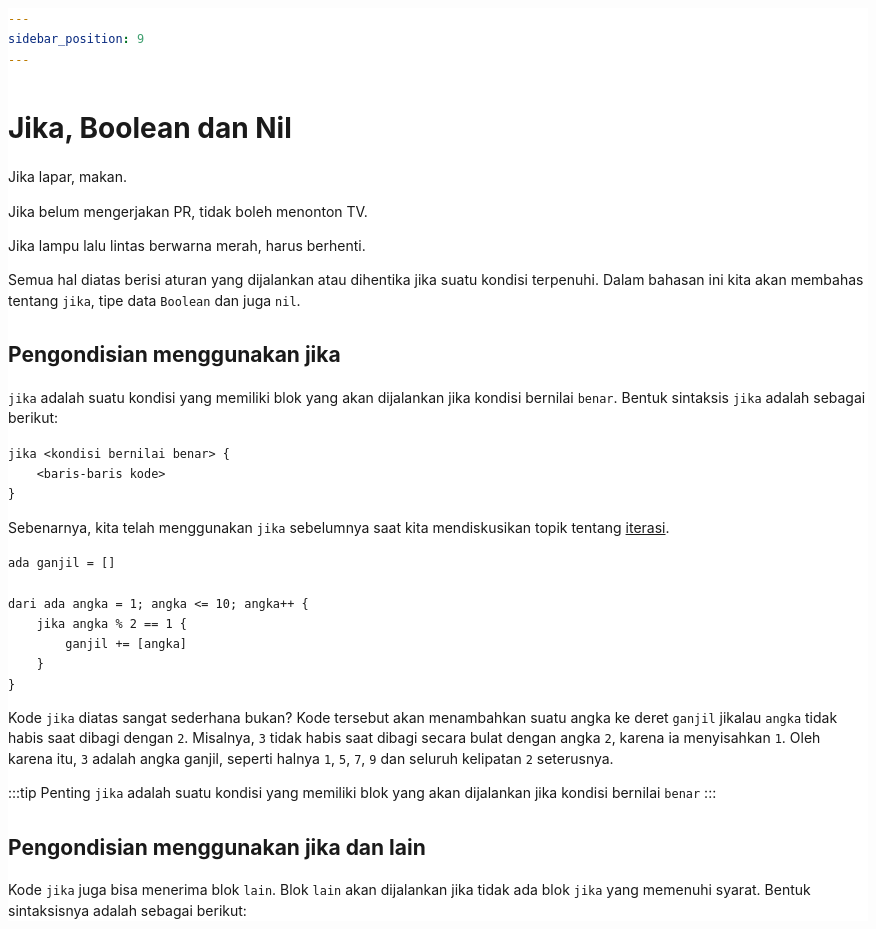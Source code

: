 ```yaml
---
sidebar_position: 9
---
```


# Jika, Boolean dan Nil

Jika lapar, makan.

Jika belum mengerjakan PR, tidak boleh menonton TV.

Jika lampu lalu lintas berwarna merah, harus berhenti.

Semua hal diatas berisi aturan yang dijalankan atau dihentika jika suatu kondisi terpenuhi. Dalam bahasan ini kita akan membahas tentang `jika`, tipe data `Boolean` dan juga `nil`.

## Pengondisian menggunakan jika

`jika` adalah suatu kondisi yang memiliki blok yang akan dijalankan jika kondisi bernilai `benar`. Bentuk sintaksis `jika` adalah sebagai berikut:

```
jika <kondisi bernilai benar> {
    <baris-baris kode>
}
```

Sebenarnya, kita telah menggunakan `jika` sebelumnya saat kita mendiskusikan topik tentang [iterasi](/docs/iterasi).


```gara
ada ganjil = []

dari ada angka = 1; angka <= 10; angka++ {
    jika angka % 2 == 1 {
        ganjil += [angka]
    }
}
```

Kode `jika` diatas sangat sederhana bukan? Kode tersebut akan menambahkan suatu angka ke deret `ganjil` jikalau `angka` tidak habis saat dibagi dengan `2`. Misalnya, `3` tidak habis saat dibagi secara bulat dengan angka `2`, karena ia menyisahkan `1`. Oleh karena itu, `3` adalah angka ganjil, seperti halnya `1`, `5`, `7`, `9` dan seluruh kelipatan `2` seterusnya.

:::tip Penting
`jika` adalah suatu kondisi yang memiliki blok yang akan dijalankan jika kondisi bernilai `benar`
:::

## Pengondisian menggunakan jika dan lain

Kode `jika` juga bisa menerima blok `lain`. Blok `lain` akan dijalankan jika tidak ada blok `jika` yang memenuhi syarat. Bentuk sintaksisnya adalah sebagai berikut:

